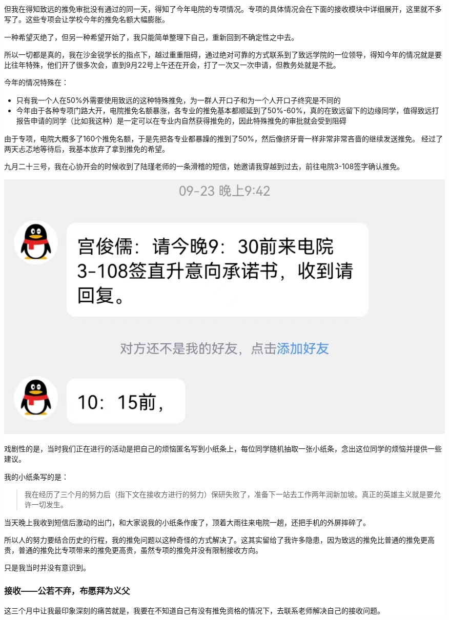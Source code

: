 但我在得知致远的推免审批没有通过的同一天，得知了今年电院的专项情况。专项的具体情况会在下面的接收模块中详细展开，这里就不多写了。这些专项会让学校今年的推免名额大幅膨胀。

一种希望灭绝了，但另一种希望开始了，我只能简单整理下自己，重新回到不确定性之中去。

所以一切都是真的，我在沙金锐学长的指点下，越过重重阻碍，通过绝对可靠的方式联系到了致远学院的一位领导，得知今年的情况就是要比往年特殊，他们开了很多次会，直到9月22号上午还在开会，打了一次又一次申请，但教务处就是不批。

今年的情况特殊在：
* 只有我一个人在50%外需要使用致远的这种特殊推免，为一群人开口子和为一个人开口子终究是不同的
* 今年由于各种专项门路大开，电院推免名额暴涨，各专业的推免基本都顺延到了50%-60%，真的在致远留下的边缘同学，值得致远打报告申请的同学（比如我这种）是一定可以在专业内自然获得推免的，因此特殊推免的审批就会受到阻碍

由于专项，电院大概多了160个推免名额，于是先把各专业都暴躁的推到了50%，然后像挤牙膏一样非常非常吝啬的继续发送推免。
经过了两天忐忑地等待后，我基本放弃了拿到推免的希望。

九月二十三号，我在心协开会的时候收到了陆瑾老师的一条滑稽的短信，她邀请我穿越到过去，前往电院3-108签字确认推免。

![月光宝盒？](bb4575d3b70ff98a895b8b855474734.jpg)

戏剧性的是，当时我们正在进行的活动是把自己的烦恼匿名写到小纸条上，每位同学随机抽取一张小纸条，念出这位同学的烦恼并提供一些建议。

我的小纸条写的是：

>我在经历了三个月的努力后（指下文在接收方进行的努力）保研失败了，准备下一站去工作两年润新加坡。真正的英雄主义就是要允许一切发生。

当天晚上我收到短信后激动的出门，和大家说我的小纸条作废了，顶着大雨往来电院一趟，还把手机的外屏摔碎了。

所以人的努力要结合历史的行程，我的推免问题以这种奇怪的方式解决了。这其实留给了我许多隐患，因为致远的推免比普通的推免更高贵，普通的推免比专项带来的推免更高贵，虽然专项的推免并没有限制接收方向。

只是我当时并没有意识到。
### 接收——公若不弃，布愿拜为义父
这三个月中让我最印象深刻的痛苦就是，我要在不知道自己有没有推免资格的情况下，去联系老师解决自己的接收问题。
